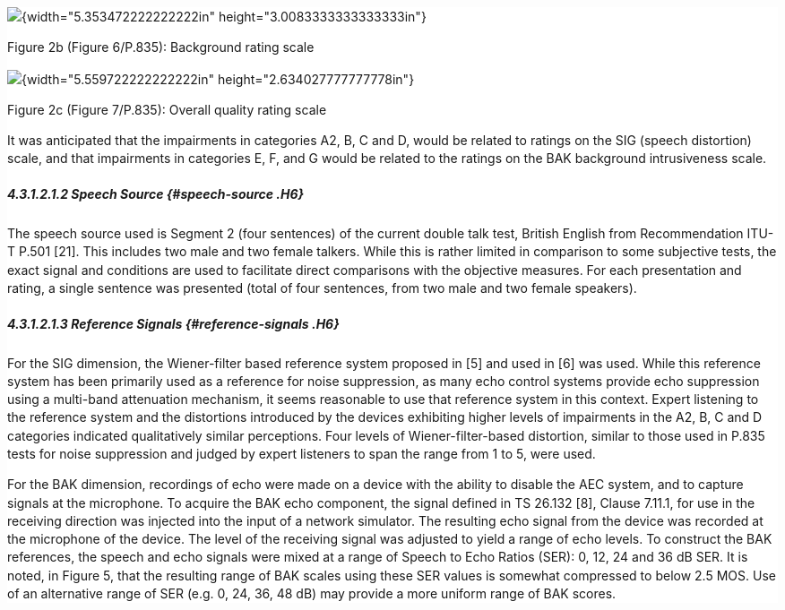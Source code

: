 ![](media/image3.wmf){width="5.353472222222222in"
height="3.0083333333333333in"}

Figure 2b (Figure 6/P.835): Background rating scale

![](media/image4.wmf){width="5.559722222222222in"
height="2.634027777777778in"}

Figure 2c (Figure 7/P.835): Overall quality rating scale

It was anticipated that the impairments in categories A2, B, C and D,
would be related to ratings on the SIG (speech distortion) scale, and
that impairments in categories E, F, and G would be related to the
ratings on the BAK background intrusiveness scale.

##### 4.3.1.2.1.2 Speech Source {#speech-source .H6}

The speech source used is Segment 2 (four sentences) of the current
double talk test, British English from Recommendation ITU-T P.501
\[21\]. This includes two male and two female talkers. While this is
rather limited in comparison to some subjective tests, the exact signal
and conditions are used to facilitate direct comparisons with the
objective measures. For each presentation and rating, a single sentence
was presented (total of four sentences, from two male and two female
speakers).

##### 4.3.1.2.1.3 Reference Signals {#reference-signals .H6}

For the SIG dimension, the Wiener-filter based reference system proposed
in \[5\] and used in \[6\] was used. While this reference system has
been primarily used as a reference for noise suppression, as many echo
control systems provide echo suppression using a multi-band attenuation
mechanism, it seems reasonable to use that reference system in this
context. Expert listening to the reference system and the distortions
introduced by the devices exhibiting higher levels of impairments in the
A2, B, C and D categories indicated qualitatively similar perceptions.
Four levels of Wiener-filter-based distortion, similar to those used in
P.835 tests for noise suppression and judged by expert listeners to span
the range from 1 to 5, were used.

For the BAK dimension, recordings of echo were made on a device with the
ability to disable the AEC system, and to capture signals at the
microphone. To acquire the BAK echo component, the signal defined in TS
26.132 \[8\], Clause 7.11.1, for use in the receiving direction was
injected into the input of a network simulator. The resulting echo
signal from the device was recorded at the microphone of the device. The
level of the receiving signal was adjusted to yield a range of echo
levels. To construct the BAK references, the speech and echo signals
were mixed at a range of Speech to Echo Ratios (SER): 0, 12, 24 and 36
dB SER. It is noted, in Figure 5, that the resulting range of BAK scales
using these SER values is somewhat compressed to below 2.5 MOS. Use of
an alternative range of SER (e.g. 0, 24, 36, 48 dB) may provide a more
uniform range of BAK scores.
